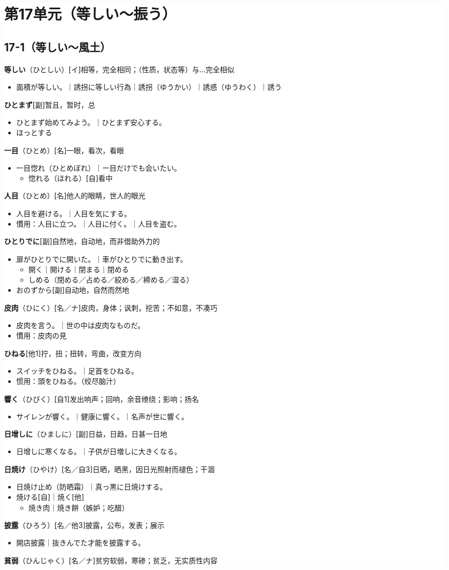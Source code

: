 第17单元（等しい～振う）
===

17-1（等しい～風土）
---

**等しい**（ひとしい）[イ]相等，完全相同；（性质，状态等）与…完全相似

- 面積が等しい。｜誘拐に等しい行為｜誘拐（ゆうかい）｜誘惑（ゆうわく）｜誘う

**ひとまず**[副]暂且，暂时，总

- ひとまず始めてみよう。｜ひとまず安心する。
- ほっとする

**一目**（ひとめ）[名]一眼，看次，看眼

- 一目惚れ（ひとめぼれ）｜ー目だけでも会いたい。
  - 惚れる（ほれる）[自]看中

**人目**（ひとめ）[名]他人的眼睛，世人的眼光

- 人目を避ける。｜人目を気にする。
- 慣用：人目に立つ。｜人目に付く。｜人目を盗む。

**ひとりでに**[副]自然地，自动地，而非借助外力的

- 扉がひとりでに開いた。｜車がひとりでに動き出す。
  - 開く｜開ける｜閉まる｜閉める
  - しめる（閉める／占める／絞める／締める／湿る）
- おのずから[副]自动地，自然而然地

**皮肉**（ひにく）[名／ナ]皮肉，身体；讽刺，挖苦；不如意，不凑巧

- 皮肉を言う。｜世の中は皮肉なものだ。
- 慣用：皮肉の見

**ひねる**[他1]拧，扭；扭转，弯曲，改变方向

- スイッチをひねる。｜足首をひねる。
- 惯用：頭をひねる。（绞尽脑汁）

**響く**（ひびく）[自1]发出响声；回响，余音缭绕；影响；扬名

- サイレンが響く。｜健康に響く。｜名声が世に響く。

**日增しに**（ひましに）[副]日益，日趋，日甚一日地

- 日增しに寒くなる。｜子供が日増しに大きくなる。

**日焼け**（ひやけ）[名／自3]日晒，晒黑，因日光照射而褪色；干涸

- 日焼け止め（防晒霜）｜真っ黒に日焼けする。
- 焼ける[自]｜焼く[他]
  - 焼き肉｜焼き餅（嫉妒；吃醋）

**披露**（ひろう）[名／他3]披露，公布，发表；展示

- 開店披露｜抜きんでた才能を披露する。

**貧弱**（ひんじゃく）[名／ナ]贫穷软弱，寒碜；贫乏，无实质性内容
